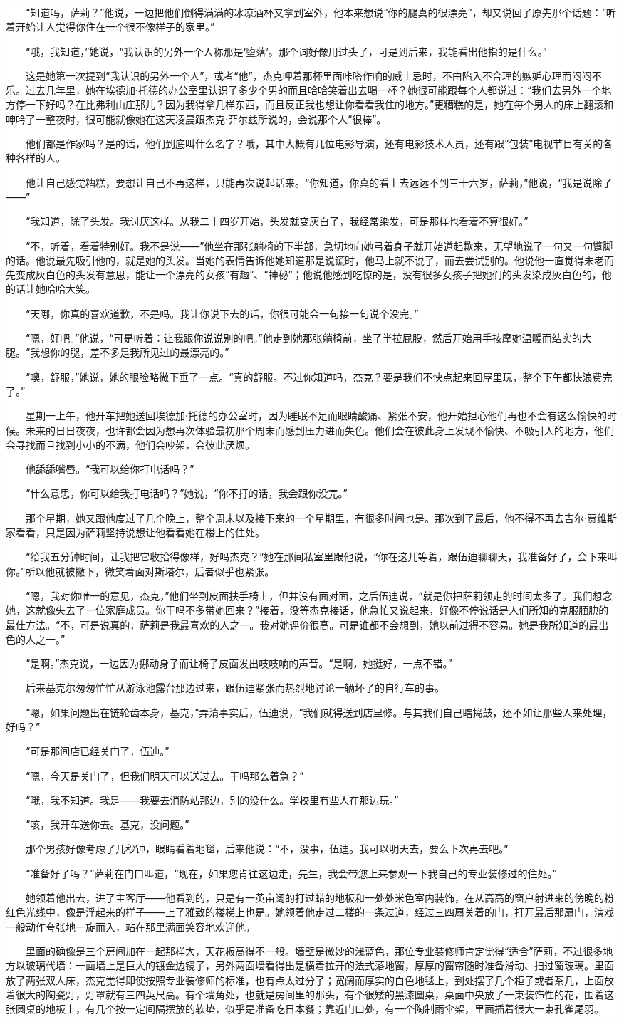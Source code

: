 　　“知道吗，萨莉？”他说，一边把他们倒得满满的冰凉酒杯又拿到室外，他本来想说“你的腿真的很漂亮”，却又说回了原先那个话题：“听着开始让人觉得你住在一个很不像样子的家里。”

　　“哦，我知道，”她说，“我认识的另外一个人称那是‘堕落’。那个词好像用过头了，可是到后来，我能看出他指的是什么。”

　　这是她第一次提到“我认识的另外一个人”，或者“他”，杰克呷着那杯里面咔嗒作响的威士忌时，不由陷入不合理的嫉妒心理而闷闷不乐。过去几年里，她在埃德加·托德的办公室里认识了多少个男的而且哈哈笑着出去喝一杯？她很可能跟每个人都说过：“我们去另外一个地方停一下好吗？在比弗利山庄那儿？因为我得拿几样东西，而且反正我也想让你看看我住的地方。”更糟糕的是，她在每个男人的床上翻滚和呻吟了一整夜时，很可能就像她在这天凌晨跟杰克·菲尔兹所说的，会说那个人“很棒”。

　　他们都是作家吗？是的话，他们到底叫什么名字？哦，其中大概有几位电影导演，还有电影技术人员，还有跟“包装”电视节目有关的各种各样的人。

　　他让自己感觉糟糕，要想让自己不再这样，只能再次说起话来。“你知道，你真的看上去远远不到三十六岁，萨莉，”他说，“我是说除了——”

　　“我知道，除了头发。我讨厌这样。从我二十四岁开始，头发就变灰白了，我经常染发，可是那样也看着不算很好。”

　　“不，听着，看着特别好。我不是说——”他坐在那张躺椅的下半部，急切地向她弓着身子就开始道起歉来，无望地说了一句又一句蹩脚的话。他说最先吸引他的，就是她的头发。当她的表情告诉他她知道那是说谎时，他马上就不说了，而去尝试别的。他说他一直觉得未老而先变成灰白色的头发有意思，能让一个漂亮的女孩“有趣”、“神秘”；他说他感到吃惊的是，没有很多女孩子把她们的头发染成灰白色的，他的话让她哈哈大笑。

　　“天哪，你真的喜欢道歉，不是吗。我让你说下去的话，你很可能会一句接一句说个没完。”

　　“嗯，好吧。”他说，“可是听着：让我跟你说说别的吧。”他走到她那张躺椅前，坐了半拉屁股，然后开始用手按摩她温暖而结实的大腿。“我想你的腿，差不多是我所见过的最漂亮的。”

　　“噢，舒服，”她说，她的眼睑略微下垂了一点。“真的舒服。不过你知道吗，杰克？要是我们不快点起来回屋里玩，整个下午都快浪费完了。”

　　星期一上午，他开车把她送回埃德加·托德的办公室时，因为睡眠不足而眼睛酸痛、紧张不安，他开始担心他们再也不会有这么愉快的时候。未来的日日夜夜，也许都会因为想再次体验最初那个周末而感到压力进而失色。他们会在彼此身上发现不愉快、不吸引人的地方，他们会寻找而且找到小小的不满，他们会吵架，会彼此厌烦。

　　他舔舔嘴唇。“我可以给你打电话吗？”

　　“什么意思，你可以给我打电话吗？”她说，“你不打的话，我会跟你没完。”

　　那个星期，她又跟他度过了几个晚上，整个周末以及接下来的一个星期里，有很多时间也是。那次到了最后，他不得不再去吉尔·贾维斯家看看，只是因为萨莉坚持说想让他看看她在楼上的住处。

　　“给我五分钟时间，让我把它收拾得像样，好吗杰克？”她在那间私室里跟他说，“你在这儿等着，跟伍迪聊聊天，我准备好了，会下来叫你。”所以他就被撇下，微笑着面对斯塔尔，后者似乎也紧张。

　　“嗯，我对你唯一的意见，杰克，”他们坐到皮面扶手椅上，但并没有面对面，之后伍迪说，“就是你把萨莉领走的时间太多了。我们想念她，这就像失去了一位家庭成员。你干吗不多带她回来？”接着，没等杰克接话，他急忙又说起来，好像不停说话是人们所知的克服腼腆的最佳方法。“不，可是说真的，萨莉是我最喜欢的人之一。我对她评价很高。可是谁都不会想到，她以前过得不容易。她是我所知道的最出色的人之一。”

　　“是啊。”杰克说，一边因为挪动身子而让椅子皮面发出吱吱响的声音。“是啊，她挺好，一点不错。”

　　后来基克尔匆匆忙忙从游泳池露台那边过来，跟伍迪紧张而热烈地讨论一辆坏了的自行车的事。

　　“嗯，如果问题出在链轮齿本身，基克，”弄清事实后，伍迪说，“我们就得送到店里修。与其我们自己瞎捣鼓，还不如让那些人来处理，好吗？”

　　“可是那间店已经关门了，伍迪。”

　　“嗯，今天是关门了，但我们明天可以送过去。干吗那么着急？”

　　“哦，我不知道。我是——我要去消防站那边，别的没什么。学校里有些人在那边玩。”

　　“咳，我开车送你去。基克，没问题。”

　　那个男孩好像考虑了几秒钟，眼睛看着地毯，后来他说：“不，没事，伍迪。我可以明天去，要么下次再去吧。”

　　“准备好了吗？”萨莉在门口叫道，“现在，如果您肯往这边走，先生，我会带您上来参观一下我自己的专业装修过的住处。”

　　她领着他出去，进了主客厅——他看到的，只是有一英亩阔的打过蜡的地板和一处处米色室内装饰，在从高高的窗户射进来的傍晚的粉红色光线中，像是浮起来的样子——上了雅致的楼梯上也是。她领着他走过二楼的一条过道，经过三四扇关着的门，打开最后那扇门，演戏一般动作夸张地一旋而入，站在那里满面笑容地欢迎他。

　　里面的确像是三个房间加在一起那样大，天花板高得不一般。墙壁是微妙的浅蓝色，那位专业装修师肯定觉得“适合”萨莉，不过很多地方以玻璃代墙：一面墙上是巨大的镀金边镜子，另外两面墙看得出是横着拉开的法式落地窗，厚厚的窗帘随时准备滑动、扫过窗玻璃。里面放了两张双人床，杰克觉得即使按照专业装修师的标准，也有点太过分了；宽阔而厚实的白色地毯上，到处摆了几个柜子或者茶几，上面放着很大的陶瓷灯，灯罩就有三四英尺高。有个墙角处，也就是房间里的那头，有个很矮的黑漆圆桌，桌面中央放了一束装饰性的花，围着这张圆桌的地板上，有几个按一定间隔摆放的软垫，似乎是准备吃日本餐；靠近门口处，有一个陶制雨伞架，里面插着很大一束孔雀尾羽。
